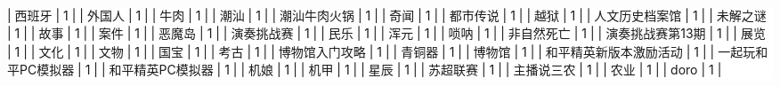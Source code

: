 | 西班牙 | 1 |
| 外国人 | 1 |
| 牛肉 | 1 |
| 潮汕 | 1 |
| 潮汕牛肉火锅 | 1 |
| 奇闻 | 1 |
| 都市传说 | 1 |
| 越狱 | 1 |
| 人文历史档案馆 | 1 |
| 未解之谜 | 1 |
| 故事 | 1 |
| 案件 | 1 |
| 恶魔岛 | 1 |
| 演奏挑战赛 | 1 |
| 民乐 | 1 |
| 浑元 | 1 |
| 唢呐 | 1 |
| 非自然死亡 | 1 |
| 演奏挑战赛第13期 | 1 |
| 展览 | 1 |
| 文化 | 1 |
| 文物 | 1 |
| 国宝 | 1 |
| 考古 | 1 |
| 博物馆入门攻略 | 1 |
| 青铜器 | 1 |
| 博物馆 | 1 |
| 和平精英新版本激励活动 | 1 |
| 一起玩和平PC模拟器 | 1 |
| 和平精英PC模拟器 | 1 |
| 机娘 | 1 |
| 机甲 | 1 |
| 星辰 | 1 |
| 苏超联赛 | 1 |
| 主播说三农 | 1 |
| 农业 | 1 |
| doro | 1 |